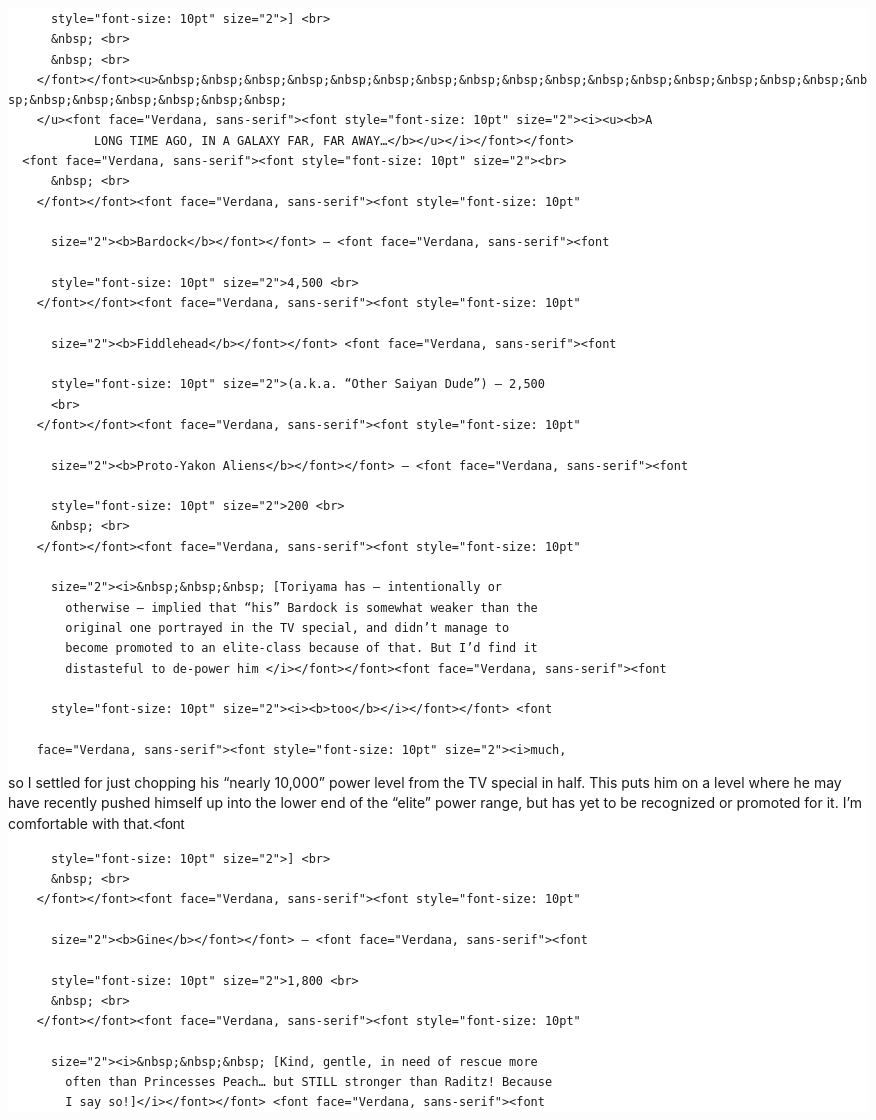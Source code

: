           style="font-size: 10pt" size="2">] <br>
          &nbsp; <br>
          &nbsp; <br>
        </font></font><u>&nbsp;&nbsp;&nbsp;&nbsp;&nbsp;&nbsp;&nbsp;&nbsp;&nbsp;&nbsp;&nbsp;&nbsp;&nbsp;&nbsp;&nbsp;&nbsp;&nbsp;&nbsp;&nbsp;&nbsp;&nbsp;&nbsp;&nbsp;
        </u><font face="Verdana, sans-serif"><font style="font-size: 10pt" size="2"><i><u><b>A
                LONG TIME AGO, IN A GALAXY FAR, FAR AWAY…</b></u></i></font></font>
      <font face="Verdana, sans-serif"><font style="font-size: 10pt" size="2"><br>
          &nbsp; <br>
        </font></font><font face="Verdana, sans-serif"><font style="font-size: 10pt"

          size="2"><b>Bardock</b></font></font> – <font face="Verdana, sans-serif"><font

          style="font-size: 10pt" size="2">4,500 <br>
        </font></font><font face="Verdana, sans-serif"><font style="font-size: 10pt"

          size="2"><b>Fiddlehead</b></font></font> <font face="Verdana, sans-serif"><font

          style="font-size: 10pt" size="2">(a.k.a. “Other Saiyan Dude”) – 2,500
          <br>
        </font></font><font face="Verdana, sans-serif"><font style="font-size: 10pt"

          size="2"><b>Proto-Yakon Aliens</b></font></font> – <font face="Verdana, sans-serif"><font

          style="font-size: 10pt" size="2">200 <br>
          &nbsp; <br>
        </font></font><font face="Verdana, sans-serif"><font style="font-size: 10pt"

          size="2"><i>&nbsp;&nbsp;&nbsp; [Toriyama has – intentionally or
            otherwise – implied that “his” Bardock is somewhat weaker than the
            original one portrayed in the TV special, and didn’t manage to
            become promoted to an elite-class because of that. But I’d find it
            distasteful to de-power him </i></font></font><font face="Verdana, sans-serif"><font

          style="font-size: 10pt" size="2"><i><b>too</b></i></font></font> <font

        face="Verdana, sans-serif"><font style="font-size: 10pt" size="2"><i>much,
so
            I settled for just chopping his “nearly 10,000” power level from the
            TV special in half. This puts him on a level where he may have
            recently pushed himself up into the lower end of the “elite” power
            range, but has yet to be recognized or promoted for it. I’m
            comfortable with that.</i></font></font><font face="Verdana, sans-serif"><font

          style="font-size: 10pt" size="2">] <br>
          &nbsp; <br>
        </font></font><font face="Verdana, sans-serif"><font style="font-size: 10pt"

          size="2"><b>Gine</b></font></font> – <font face="Verdana, sans-serif"><font

          style="font-size: 10pt" size="2">1,800 <br>
          &nbsp; <br>
        </font></font><font face="Verdana, sans-serif"><font style="font-size: 10pt"

          size="2"><i>&nbsp;&nbsp;&nbsp; [Kind, gentle, in need of rescue more
            often than Princesses Peach… but STILL stronger than Raditz! Because
            I say so!]</i></font></font> <font face="Verdana, sans-serif"><font
